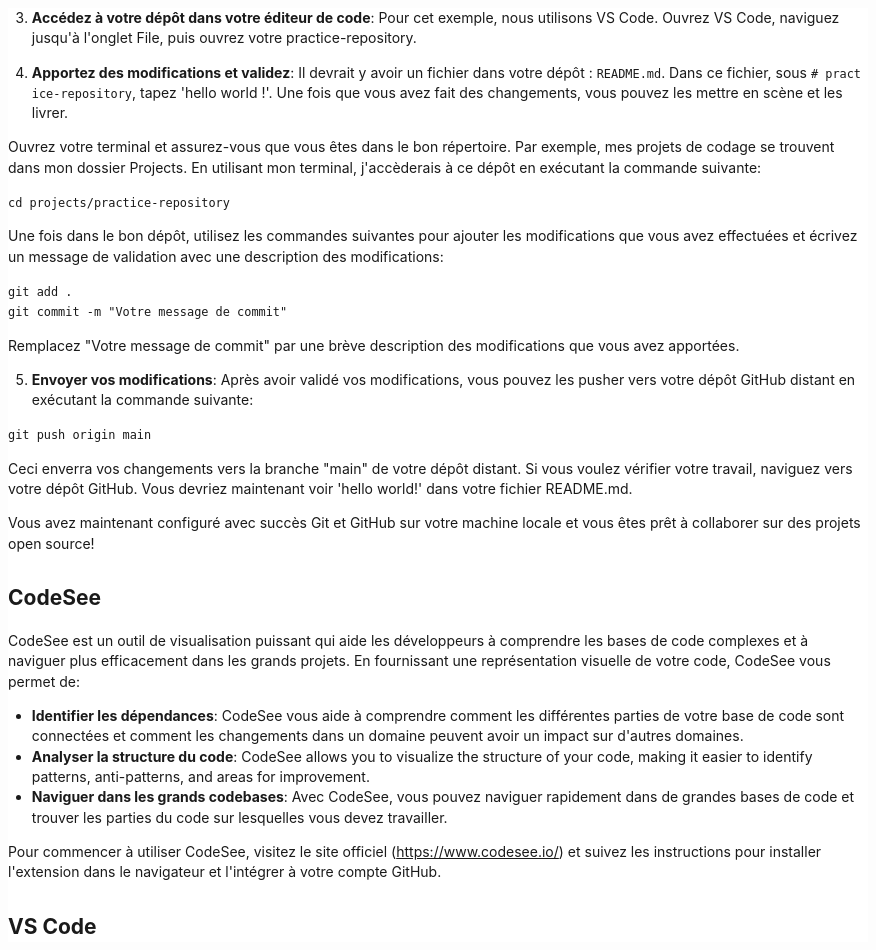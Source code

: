 3. **Accédez à votre dépôt dans votre éditeur de code**: Pour cet exemple, nous utilisons VS Code. Ouvrez VS Code, naviguez jusqu'à l'onglet File, puis ouvrez votre practice-repository.

4. **Apportez des modifications et validez**: Il devrait y avoir un fichier dans votre dépôt : `README.md`. Dans ce fichier, sous `# practice-repository`, tapez 'hello world !'. Une fois que vous avez fait des changements, vous pouvez les mettre en scène et les livrer.

Ouvrez votre terminal et assurez-vous que vous êtes dans le bon répertoire. Par exemple, mes projets de codage se trouvent dans mon dossier Projects. En utilisant mon terminal, j'accèderais à ce dépôt en exécutant la commande suivante:


```
cd projects/practice-repository
```

Une fois dans le bon dépôt, utilisez les commandes suivantes pour ajouter les modifications que vous avez effectuées et écrivez un message de validation avec une description des modifications:

```
git add .
git commit -m "Votre message de commit"
```

Remplacez "Votre message de commit" par une brève description des modifications que vous avez apportées.

5. **Envoyer vos modifications**: Après avoir validé vos modifications, vous pouvez les pusher vers votre dépôt GitHub distant en exécutant la commande suivante:

```
git push origin main
```
Ceci enverra vos changements vers la branche "main" de votre dépôt distant. Si vous voulez vérifier votre travail, naviguez vers votre dépôt GitHub. Vous devriez maintenant voir 'hello world!' dans votre fichier README.md.

Vous avez maintenant configuré avec succès Git et GitHub sur votre machine locale et vous êtes prêt à collaborer sur des projets open source!

## CodeSee

CodeSee est un outil de visualisation puissant qui aide les développeurs à comprendre les bases de code complexes et à naviguer plus efficacement dans les grands projets. En fournissant une représentation visuelle de votre code, CodeSee vous permet de:

- **Identifier les dépendances**: CodeSee vous aide à comprendre comment les différentes parties de votre base de code sont connectées et comment les changements dans un domaine peuvent avoir un impact sur d'autres domaines.
- **Analyser la structure du code**: CodeSee allows you to visualize the structure of your code, making it easier to identify patterns, anti-patterns, and areas for improvement.
- **Naviguer dans les grands codebases**: Avec CodeSee, vous pouvez naviguer rapidement dans de grandes bases de code et trouver les parties du code sur lesquelles vous devez travailler.

Pour commencer à utiliser CodeSee, visitez le site officiel (https://www.codesee.io/) et suivez les instructions pour installer l'extension dans le navigateur et l'intégrer à votre compte GitHub.

## VS Code
